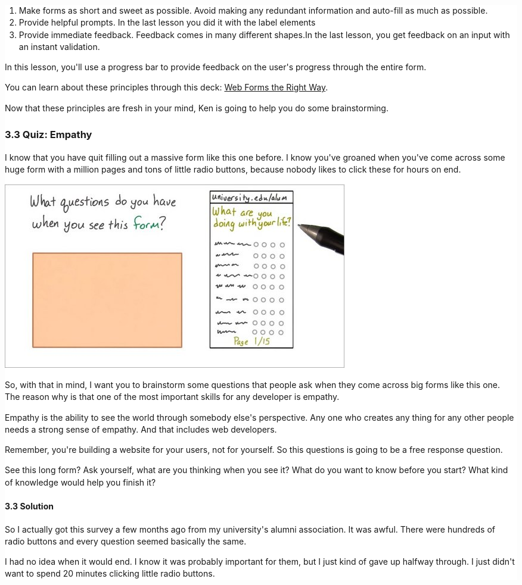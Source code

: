 1. Make forms as short and sweet as possible. Avoid making any redundant information and auto-fill as much as possible.
2. Provide helpful prompts. In the last lesson you did it with the label elements
3. Provide immediate feedback. Feedback comes in many different shapes.In the last lesson, you get feedback on an input with an instant validation.

In this lesson, you'll use a progress bar to provide feedback on the user's progress through the entire form.

You can learn about these principles through this deck: [Web Forms the Right Way](https://www.slideshare.net/greenido/web-forms-the-right-way).

Now that these principles are fresh in your mind, Ken is going to help you do some brainstorming.

### 3.3 Quiz: Empathy
I know that you have quit filling out a massive form like this one before. I know you've groaned when you've come across some huge form with a million pages and tons of little radio buttons, because nobody likes to click these for hours on end.

[![wf3-2](../assets/images/wf3-2-small.jpg)](../assets/images/wf3-2.jpg)

So, with that in mind, I want you to brainstorm some questions that people ask when they come across big forms like this one. The reason why is that one of the most important skills for any developer is empathy.

Empathy is the ability to see the world through somebody else's perspective. Any one who creates any thing for any other people needs a strong sense of empathy. And that includes web developers.

Remember, you're building a website for your users, not for yourself. So this questions is going to be a free response question.

See this long form? Ask yourself, what are you thinking when you see it? What do you want to know before you start? What kind of knowledge would help you finish it?

#### 3.3 Solution
So I actually got this survey a few months ago from my university's alumni association. It was awful. There were hundreds of radio buttons and every question seemed basically the same.

I had no idea when it would end. I know it was probably important for them, but I just kind of gave up halfway through. I just didn't want to spend 20 minutes clicking little radio buttons.
